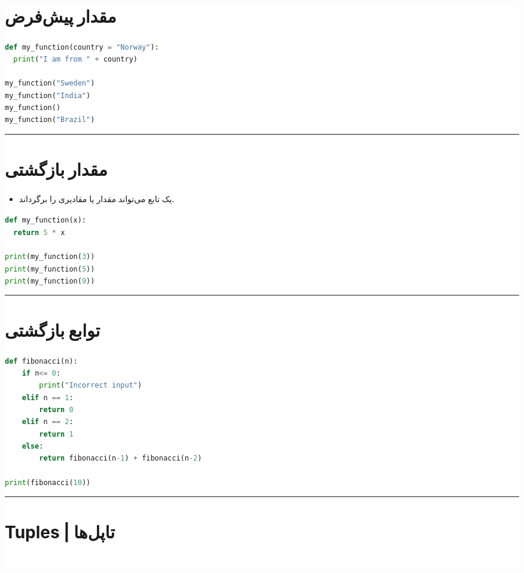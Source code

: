 
# مقدار پیش‌فرض

```python
def my_function(country = "Norway"):
  print("I am from " + country)

my_function("Sweden")
my_function("India")
my_function()
my_function("Brazil") 
```

---

# مقدار بازگشتی

- یک تابع می‌تواند مقدار یا مقادیری را برگرداند.

```python
def my_function(x):
  return 5 * x

print(my_function(3))
print(my_function(5))
print(my_function(9)) 
```

---

# توابع بازگشتی

```python
def fibonacci(n):
    if n<= 0:
        print("Incorrect input")
    elif n == 1:
        return 0
    elif n == 2:
        return 1
    else:
        return fibonacci(n-1) + fibonacci(n-2)

print(fibonacci(10))
```

---




# Tuples | تاپل‌ها
<br/>
